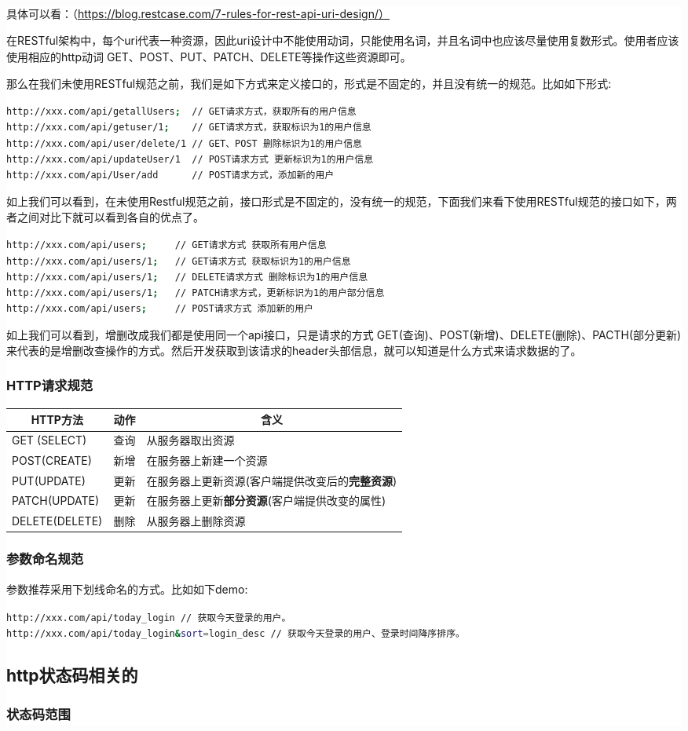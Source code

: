 具体可以看：（https://blog.restcase.com/7-rules-for-rest-api-uri-design/）

在RESTful架构中，每个uri代表一种资源，因此uri设计中不能使用动词，只能使用名词，并且名词中也应该尽量使用复数形式。使用者应该使用相应的http动词 GET、POST、PUT、PATCH、DELETE等操作这些资源即可。

那么在我们未使用RESTful规范之前，我们是如下方式来定义接口的，形式是不固定的，并且没有统一的规范。比如如下形式:

```bash
http://xxx.com/api/getallUsers;  // GET请求方式，获取所有的用户信息
http://xxx.com/api/getuser/1;    // GET请求方式，获取标识为1的用户信息
http://xxx.com/api/user/delete/1 // GET、POST 删除标识为1的用户信息
http://xxx.com/api/updateUser/1  // POST请求方式 更新标识为1的用户信息
http://xxx.com/api/User/add      // POST请求方式，添加新的用户
```

如上我们可以看到，在未使用Restful规范之前，接口形式是不固定的，没有统一的规范，下面我们来看下使用RESTful规范的接口如下，两者之间对比下就可以看到各自的优点了。

```bash
http://xxx.com/api/users;     // GET请求方式 获取所有用户信息
http://xxx.com/api/users/1;   // GET请求方式 获取标识为1的用户信息
http://xxx.com/api/users/1;   // DELETE请求方式 删除标识为1的用户信息
http://xxx.com/api/users/1;   // PATCH请求方式，更新标识为1的用户部分信息
http://xxx.com/api/users;     // POST请求方式 添加新的用户
```

如上我们可以看到，增删改成我们都是使用同一个api接口，只是请求的方式 GET(查询)、POST(新增)、DELETE(删除)、PACTH(部分更新)来代表的是增删改查操作的方式。然后开发获取到该请求的header头部信息，就可以知道是什么方式来请求数据的了。

### HTTP请求规范

| HTTP方法       | 动作 | 含义                                               |
| -------------- | ---- | -------------------------------------------------- |
| GET (SELECT)   | 查询 | 从服务器取出资源                                   |
| POST(CREATE)   | 新增 | 在服务器上新建一个资源                             |
| PUT(UPDATE)    | 更新 | 在服务器上更新资源(客户端提供改变后的**完整资源**) |
| PATCH(UPDATE)  | 更新 | 在服务器上更新**部分资源**(客户端提供改变的属性)   |
| DELETE(DELETE) | 删除 | 从服务器上删除资源                                 |

### 参数命名规范

参数推荐采用下划线命名的方式。比如如下demo:

```bash
http://xxx.com/api/today_login // 获取今天登录的用户。
http://xxx.com/api/today_login&sort=login_desc // 获取今天登录的用户、登录时间降序排序。
```



## http状态码相关的

### 状态码范围
